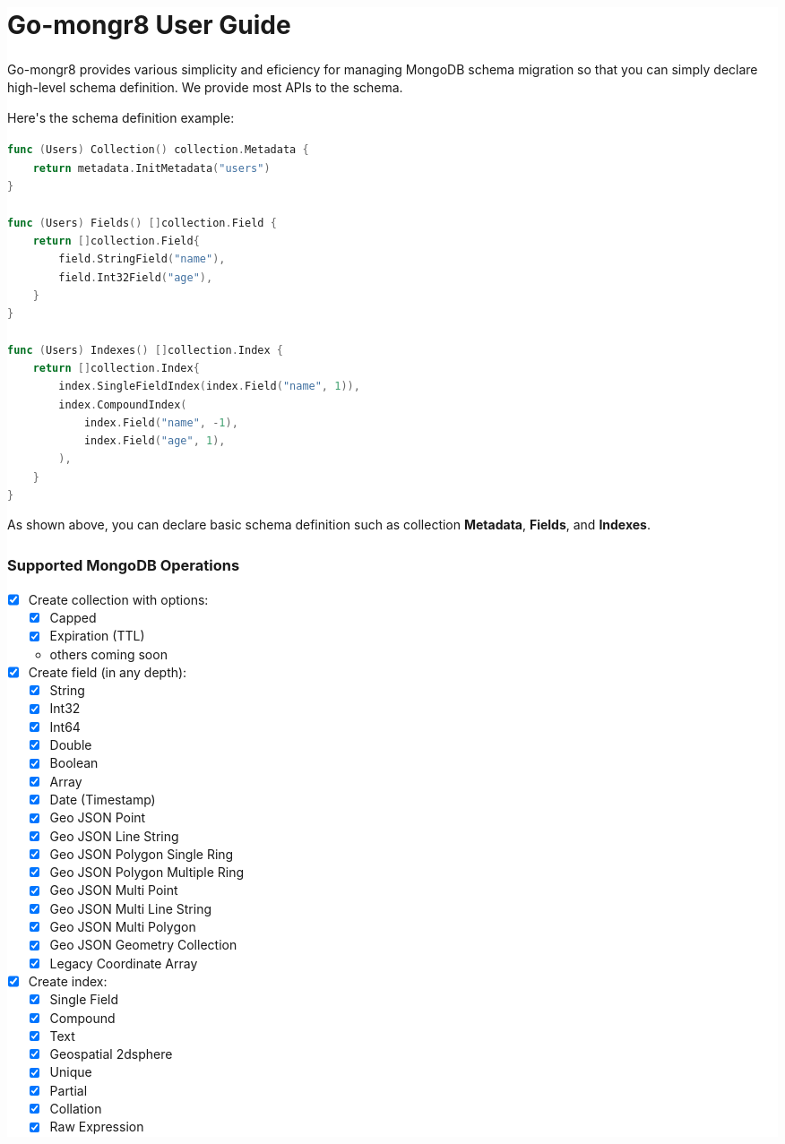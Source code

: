 # Go-mongr8 User Guide
Go-mongr8 provides various simplicity and eficiency for managing MongoDB schema migration so that you can simply declare high-level schema definition. We provide most APIs to the schema.

Here's the schema definition example:
```go
func (Users) Collection() collection.Metadata {
	return metadata.InitMetadata("users")
}

func (Users) Fields() []collection.Field {
	return []collection.Field{
		field.StringField("name"),
		field.Int32Field("age"),
	}
}

func (Users) Indexes() []collection.Index {
	return []collection.Index{
		index.SingleFieldIndex(index.Field("name", 1)),
		index.CompoundIndex(
			index.Field("name", -1),
			index.Field("age", 1),
		),
	}
}

```

As shown above, you can declare basic schema definition such as collection **Metadata**, **Fields**, and **Indexes**.

### Supported MongoDB Operations
- [x] Create collection with options:
  - [x] Capped
  - [x] Expiration (TTL)
  - others coming soon
- [x] Create field (in any depth):
  - [x] String
  - [x] Int32
  - [x] Int64
  - [x] Double
  - [x] Boolean
  - [x] Array
  - [x] Date (Timestamp)
  - [x] Geo JSON Point
  - [x] Geo JSON Line String
  - [x] Geo JSON Polygon Single Ring
  - [x] Geo JSON Polygon Multiple Ring
  - [x] Geo JSON Multi Point
  - [x] Geo JSON Multi Line String
  - [x] Geo JSON Multi Polygon
  - [x] Geo JSON Geometry Collection
  - [x] Legacy Coordinate Array
- [x] Create index:
  - [x] Single Field
  - [x] Compound
  - [x] Text
  - [x] Geospatial 2dsphere
  - [x] Unique
  - [x] Partial
  - [x] Collation
  - [x] Raw Expression